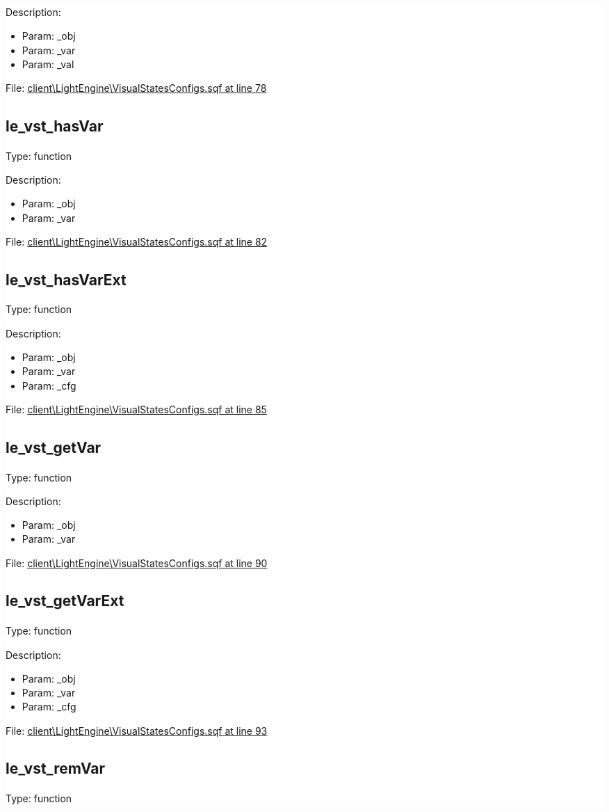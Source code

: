 Description: 
- Param: _obj
- Param: _var
- Param: _val

File: [client\LightEngine\VisualStatesConfigs.sqf at line 78](../../../Src/client/LightEngine/VisualStatesConfigs.sqf#L78)
## le_vst_hasVar

Type: function

Description: 
- Param: _obj
- Param: _var

File: [client\LightEngine\VisualStatesConfigs.sqf at line 82](../../../Src/client/LightEngine/VisualStatesConfigs.sqf#L82)
## le_vst_hasVarExt

Type: function

Description: 
- Param: _obj
- Param: _var
- Param: _cfg

File: [client\LightEngine\VisualStatesConfigs.sqf at line 85](../../../Src/client/LightEngine/VisualStatesConfigs.sqf#L85)
## le_vst_getVar

Type: function

Description: 
- Param: _obj
- Param: _var

File: [client\LightEngine\VisualStatesConfigs.sqf at line 90](../../../Src/client/LightEngine/VisualStatesConfigs.sqf#L90)
## le_vst_getVarExt

Type: function

Description: 
- Param: _obj
- Param: _var
- Param: _cfg

File: [client\LightEngine\VisualStatesConfigs.sqf at line 93](../../../Src/client/LightEngine/VisualStatesConfigs.sqf#L93)
## le_vst_remVar

Type: function
